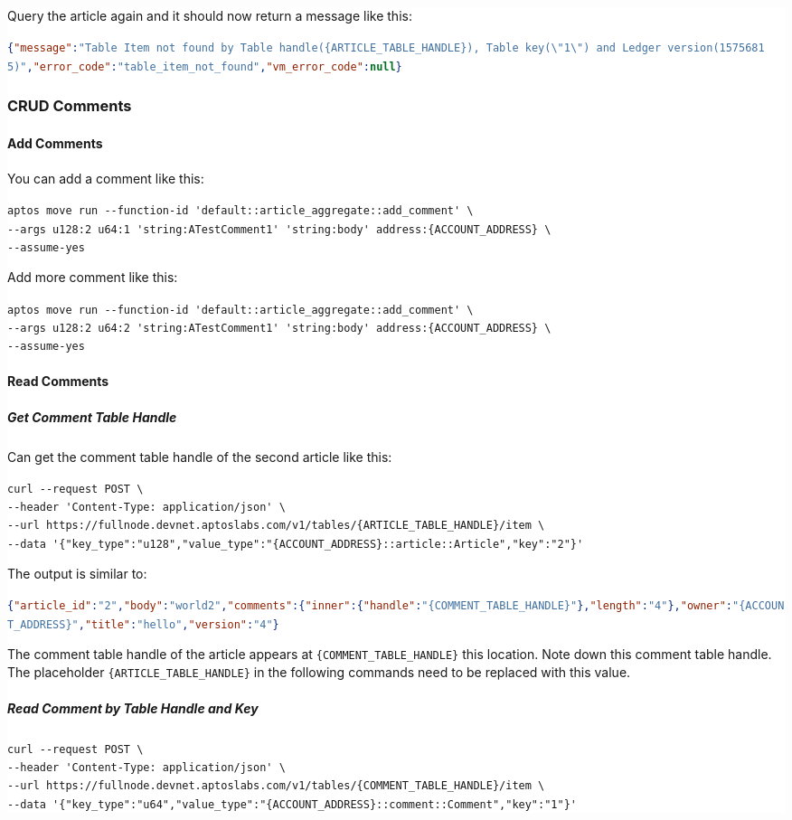 Query the article again and it should now return a message like this:

```json
{"message":"Table Item not found by Table handle({ARTICLE_TABLE_HANDLE}), Table key(\"1\") and Ledger version(15756815)","error_code":"table_item_not_found","vm_error_code":null}
```

### CRUD Comments

#### Add Comments

You can add a comment like this:

```shell
aptos move run --function-id 'default::article_aggregate::add_comment' \
--args u128:2 u64:1 'string:ATestComment1' 'string:body' address:{ACCOUNT_ADDRESS} \
--assume-yes
```

Add more comment like this:

```shell
aptos move run --function-id 'default::article_aggregate::add_comment' \
--args u128:2 u64:2 'string:ATestComment1' 'string:body' address:{ACCOUNT_ADDRESS} \
--assume-yes
```

#### Read Comments

##### Get Comment Table Handle

Can get the comment table handle of the second article like this:

```shell
curl --request POST \
--header 'Content-Type: application/json' \
--url https://fullnode.devnet.aptoslabs.com/v1/tables/{ARTICLE_TABLE_HANDLE}/item \
--data '{"key_type":"u128","value_type":"{ACCOUNT_ADDRESS}::article::Article","key":"2"}'
```

The output is similar to:

```json
{"article_id":"2","body":"world2","comments":{"inner":{"handle":"{COMMENT_TABLE_HANDLE}"},"length":"4"},"owner":"{ACCOUNT_ADDRESS}","title":"hello","version":"4"}
```

The comment table handle of the article appears at `{COMMENT_TABLE_HANDLE}` this location. Note down this comment table handle. The placeholder `{ARTICLE_TABLE_HANDLE}` in the following commands need to be replaced with this value.

##### Read Comment by Table Handle and Key

```shell
curl --request POST \
--header 'Content-Type: application/json' \
--url https://fullnode.devnet.aptoslabs.com/v1/tables/{COMMENT_TABLE_HANDLE}/item \
--data '{"key_type":"u64","value_type":"{ACCOUNT_ADDRESS}::comment::Comment","key":"1"}'
```
